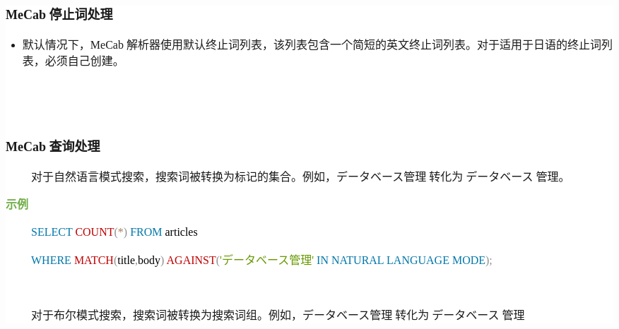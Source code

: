 <p style='font-size:13.5pt'><span style='font-weight:bold;
font-family:"Comic Sans MS"' lang=zh-CN>MeCab</span><span style='font-weight:
bold;font-family:"Comic Sans MS"' lang=en-US> </span><span style='font-weight:
bold;font-family:"Microsoft YaHei UI"' lang=zh-CN>停止词处理</span></p>

<ul type=disc style='direction:ltr;unicode-bidi:embed;margin-top:0in;
 margin-bottom:0in'>
 <li style='margin-top:0;margin-bottom:0;vertical-align:middle'><span
     style='font-family:"Microsoft YaHei UI";font-size:12.0pt'>默认情况下，</span><span
     style='font-family:"Comic Sans MS";font-size:12.0pt'>MeCab </span><span
     style='font-family:"Microsoft YaHei UI";font-size:12.0pt'>解析器使用默认终止词列表，该列表包含一个简短的英文终止词列表。对于适用于日语的终止词列表，必须自己创建。</span></li>
</ul>

<p style='font-family:"Comic Sans MS";font-size:12.0pt'>&nbsp;</p>

<p style='font-family:"Comic Sans MS";font-size:12.0pt'>&nbsp;</p>

<p style='font-size:13.5pt'><span style='font-weight:bold;
font-family:"Comic Sans MS"' lang=zh-CN>MeCab</span><span style='font-weight:
bold;font-family:"Comic Sans MS"' lang=en-US> </span><span style='font-weight:
bold;font-family:"Microsoft YaHei UI"' lang=zh-CN>查询处理</span></p>

<p style='margin-left:.375in;font-family:"Microsoft YaHei UI";
font-size:12.0pt'>对于自然语言模式搜索，搜索词被转换为标记的集合。例如，データベース管理 转化为 データベース 管理。</p>

<p style='font-family:"Microsoft YaHei UI";font-size:12.0pt;
color:#70AD47'><span style='font-weight:bold'>示例</span></p>

<p style='margin-left:.375in;font-family:"Comic Sans MS";font-size:
12.0pt'><span style='color:#0077AA'>SELECT </span><span style='color:#C00000'>COUNT</span><span
style='color:#909090'>(</span><span style='color:#A67F59'>*</span><span
style='color:#909090'>) </span><span style='color:#0077AA'>FROM</span><span
style='color:black'> articles </span></p>

<p style='margin-left:.375in;font-size:12.0pt'><span
style='font-family:"Comic Sans MS";color:#0077AA'>WHERE </span><span
style='font-family:"Comic Sans MS";color:#C00000'>MATCH</span><span
style='font-family:"Comic Sans MS";color:#909090'>(</span><span
style='font-family:"Comic Sans MS";color:black'>title</span><span
style='font-family:"Comic Sans MS";color:#909090'>,</span><span
style='font-family:"Comic Sans MS";color:black'>body</span><span
style='font-family:"Comic Sans MS";color:#909090'>) </span><span
style='font-family:"Comic Sans MS";color:#C00000'>AGAINST</span><span
style='font-family:"Comic Sans MS";color:#909090'>(</span><span
style='font-family:"Comic Sans MS";color:#669900'>'</span><span
style='font-family:"Microsoft YaHei UI";color:#669900'>データベース管理</span><span
style='font-family:"Comic Sans MS";color:#669900'>' </span><span
style='font-family:"Comic Sans MS";color:#0077AA'>IN NATURAL LANGUAGE MODE</span><span
style='font-family:"Comic Sans MS";color:#909090'>);</span></p>

<p style='margin-left:.375in;font-family:"Comic Sans MS";font-size:
12.0pt'>&nbsp;</p>

<p style='margin-left:.375in;font-family:"Microsoft YaHei UI";
font-size:12.0pt'>对于布尔模式搜索，搜索词被转换为搜索词组。例如，データベース管理 转化为 データベース 管理</p>
